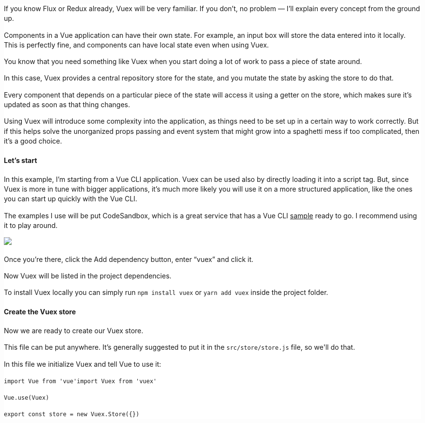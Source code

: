 If you know Flux or Redux already, Vuex will be very familiar. If you don’t, no problem — I’ll explain every concept from the ground up.

Components in a Vue application can have their own state. For example, an input box will store the data entered into it locally. This is perfectly fine, and components can have local state even when using Vuex.

You know that you need something like Vuex when you start doing a lot of work to pass a piece of state around.

In this case, Vuex provides a central repository store for the state, and you mutate the state by asking the store to do that.

Every component that depends on a particular piece of the state will access it using a getter on the store, which makes sure it’s updated as soon as that thing changes.

Using Vuex will introduce some complexity into the application, as things need to be set up in a certain way to work correctly. But if this helps solve the unorganized props passing and event system that might grow into a spaghetti mess if too complicated, then it’s a good choice.

#### Let’s start

In this example, I’m starting from a Vue CLI application. Vuex can be used also by directly loading it into a script tag. But, since Vuex is more in tune with bigger applications, it’s much more likely you will use it on a more structured application, like the ones you can start up quickly with the Vue CLI.

The examples I use will be put CodeSandbox, which is a great service that has a Vue CLI  [sample][58]  ready to go. I recommend using it to play around.

![](https://cdn-media-1.freecodecamp.org/images/hoB1Mu8Q1Py50t5Es5EKze26BsJOApMhEWVh)

Once you’re there, click the Add dependency button, enter “vuex” and click it.

Now Vuex will be listed in the project dependencies.

To install Vuex locally you can simply run  `npm install vuex`  or  `yarn add vuex`  inside the project folder.

#### Create the Vuex store

Now we are ready to create our Vuex store.

This file can be put anywhere. It’s generally suggested to put it in the  `src/store/store.js`  file, so we'll do that.

In this file we initialize Vuex and tell Vue to use it:

```
import Vue from 'vue'import Vuex from 'vuex'
```

```
Vue.use(Vuex)
```

```
export const store = new Vuex.Store({})
```


[1]: https://vuehandbook.com/
[2]: https://vuehandbook.com/?ref=medium
[3]: https://www.google.com/maps
[4]: https://www.google.com/gmail
[5]: https://developer.mozilla.org/en-US/docs/Web/Guide/AJAX/Getting_Started
[6]: https://jquery.com/
[7]: https://mootools.net/
[8]: http://backbonejs.org/
[9]: https://www.emberjs.com/
[10]: http://knockoutjs.com/
[11]: https://angularjs.org/
[12]: https://reactjs.org/
[13]: https://angular.io/
[14]: https://vuejs.org/
[15]: https://en.wikipedia.org/wiki/Declarative_programming
[16]: https://en.wikipedia.org/wiki/C_(programming_language)
[17]: https://en.wikipedia.org/wiki/Assembly_language
[18]: https://www.npmjs.com/
[19]: https://webpack.js.org/
[20]: https://babeljs.io/
[21]: https://www.typescriptlang.org/
[22]: https://reactjs.org/docs/introducing-jsx.html
[23]: https://vuejs.org/v2/guide/syntax.html
[24]: http://mustache.github.io/
[25]: https://handlebarsjs.com/
[26]: https://vuex.vuejs.org/
[27]: https://redux.js.org/
[28]: https://codepen.io/flaviocopes/pen/YLoLOp
[29]: https://codesandbox.io/s/vue
[30]: https://zeit.co/now
[31]: https://github.com/
[32]: https://eslint.org/
[33]: https://mochajs.org/
[34]: https://jestjs.io/
[35]: https://yarnpkg.com/lang/en/
[36]: https://github.com/flaviocopes/vue-cli-preset/blob/master/preset.json
[37]: https://github.com/vuejs/vue-devtools
[38]: https://chrome.google.com/webstore/detail/vuejs-devtools/nhdogjmejiglipccpnnnanhbledajbpd
[39]: https://addons.mozilla.org/en-US/firefox/addon/vue-js-devtools/
[40]: https://code.visualstudio.com/
[41]: https://macromates.com/
[42]: https://www.sublimetext.com/
[43]: https://marketplace.visualstudio.com/items?itemName=octref.vetur
[44]: https://code.visualstudio.com/docs/editor/intellisense
[45]: https://emmet.io/
[46]: https://marketplace.visualstudio.com/items?itemName=dbaeumer.vscode-eslint
[47]: https://prettier.io/
[48]: https://jsfiddle.net/flaviocopes/nvgedhq4/
[49]: https://jsfiddle.net/flaviocopes/3kebv908/
[50]: http://requirejs.org/docs/commonjs.html
[51]: https://vuejs.org/v2/guide/events.html#Event-Modifiers
[52]: https://vuejs.org/v2/guide/custom-directive.html
[53]: https://developer.mozilla.org/en-US/docs/Web/API/EventTarget/addEventListener#Parameters
[54]: https://flaviocopes.com/javascript-events
[55]: https://www.npmjs.com/package/vue2-filters
[56]: https://medium.com/@quincylarson/17a99705b8e1
[57]: https://mobx.js.org/getting-started.html
[58]: https://codesandbox.io/s/vue
[59]: https://codesandbox.io/s/zq7k7nkzkm
[60]: https://unpkg.com/#/
[61]: https://router.vuejs.org/guide/advanced/navigation-guards.html#per-route-guard
[62]: https://github.com/pillarjs/path-to-regexp
[63]: https://vuehandbook.com/